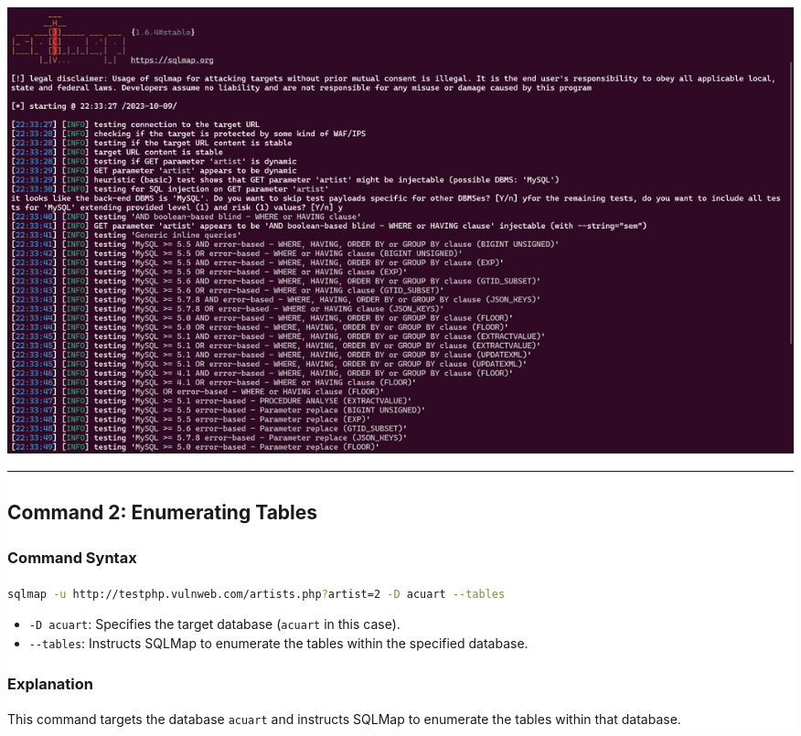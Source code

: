 ![](Assets/Image1.png)

---

## **Command 2: Enumerating Tables**

### **Command Syntax**
```bash
sqlmap -u http://testphp.vulnweb.com/artists.php?artist=2 -D acuart --tables
```

- `-D acuart`: Specifies the target database (`acuart` in this case).
- `--tables`: Instructs SQLMap to enumerate the tables within the specified database.

### **Explanation**
This command targets the database `acuart` and instructs SQLMap to enumerate the tables within that database.
